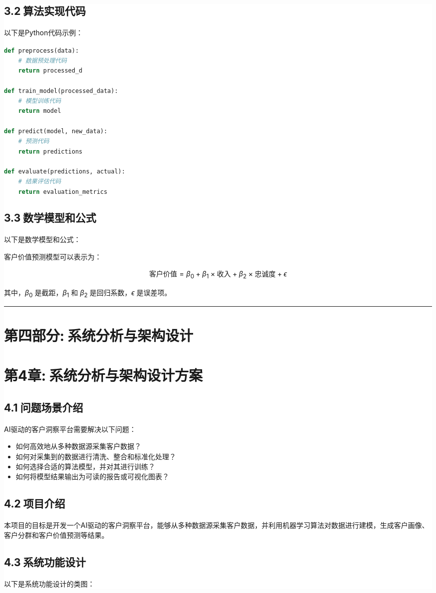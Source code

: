 ## 3.2 算法实现代码
以下是Python代码示例：

```python
def preprocess(data):
    # 数据预处理代码
    return processed_d

def train_model(processed_data):
    # 模型训练代码
    return model

def predict(model, new_data):
    # 预测代码
    return predictions

def evaluate(predictions, actual):
    # 结果评估代码
    return evaluation_metrics
```

## 3.3 数学模型和公式
以下是数学模型和公式：

客户价值预测模型可以表示为：

$$
\text{客户价值} = \beta_0 + \beta_1 \times \text{收入} + \beta_2 \times \text{忠诚度} + \epsilon
$$

其中，$\beta_0$ 是截距，$\beta_1$ 和 $\beta_2$ 是回归系数，$\epsilon$ 是误差项。

---

# 第四部分: 系统分析与架构设计

# 第4章: 系统分析与架构设计方案

## 4.1 问题场景介绍
AI驱动的客户洞察平台需要解决以下问题：
- 如何高效地从多种数据源采集客户数据？
- 如何对采集到的数据进行清洗、整合和标准化处理？
- 如何选择合适的算法模型，并对其进行训练？
- 如何将模型结果输出为可读的报告或可视化图表？

## 4.2 项目介绍
本项目的目标是开发一个AI驱动的客户洞察平台，能够从多种数据源采集客户数据，并利用机器学习算法对数据进行建模，生成客户画像、客户分群和客户价值预测等结果。

## 4.3 系统功能设计
以下是系统功能设计的类图：

